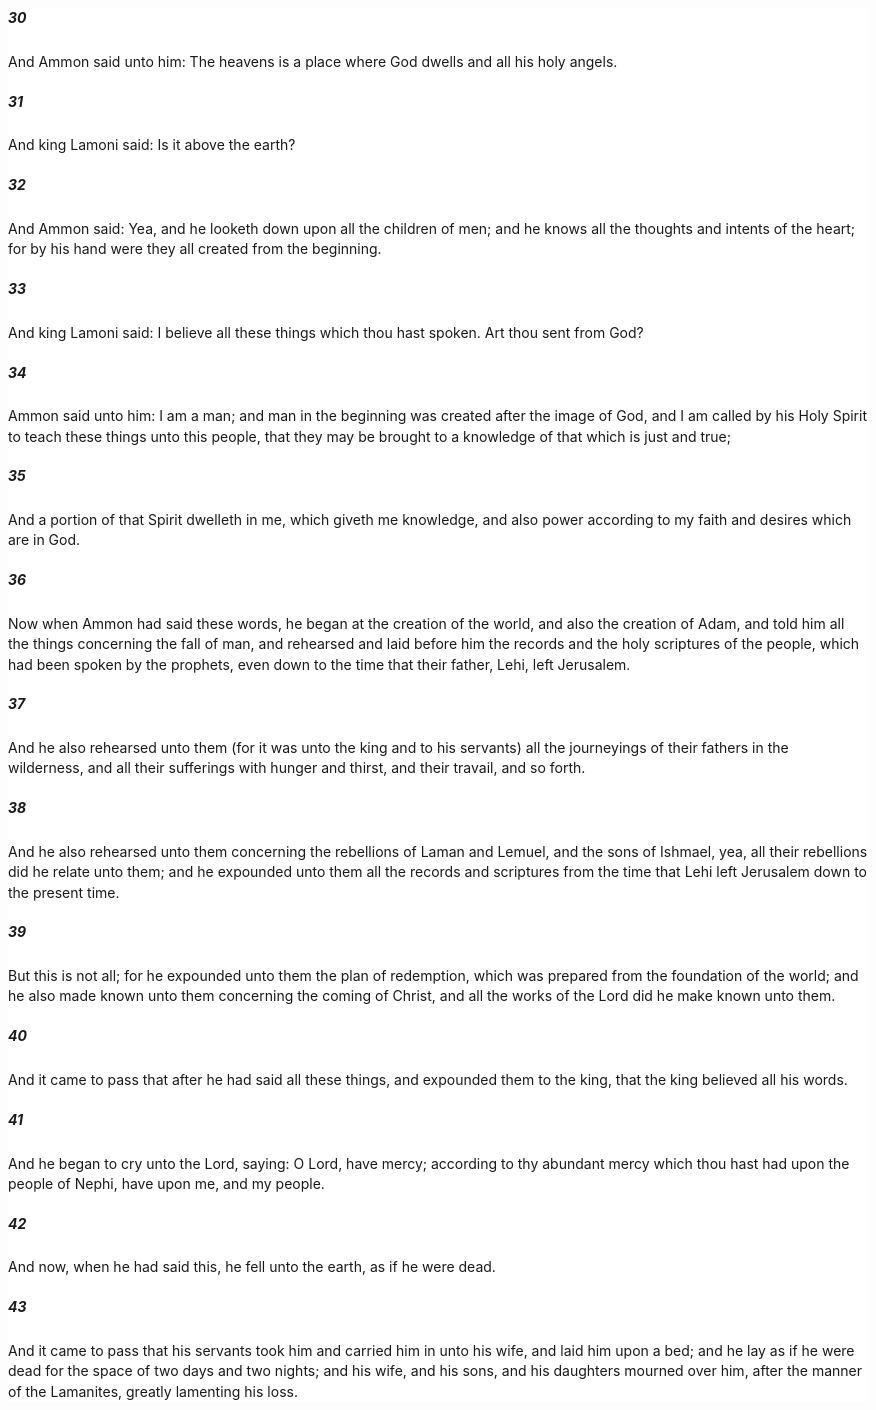 ##### 30
 And Ammon said unto him: The heavens is a place where God dwells and all his holy angels.
##### 31
 And king Lamoni said: Is it above the earth?
##### 32
 And Ammon said: Yea, and he looketh down upon all the children of men; and he knows all the thoughts and intents of the heart; for by his hand were they all created from the beginning.
##### 33
 And king Lamoni said: I believe all these things which thou hast spoken. Art thou sent from God?
##### 34
 Ammon said unto him: I am a man; and man in the beginning was created after the image of God, and I am called by his Holy Spirit to teach these things unto this people, that they may be brought to a knowledge of that which is just and true;
##### 35
 And a portion of that Spirit dwelleth in me, which giveth me knowledge, and also power according to my faith and desires which are in God.
##### 36
 Now when Ammon had said these words, he began at the creation of the world, and also the creation of Adam, and told him all the things concerning the fall of man, and rehearsed and laid before him the records and the holy scriptures of the people, which had been spoken by the prophets, even down to the time that their father, Lehi, left Jerusalem.
##### 37
 And he also rehearsed unto them (for it was unto the king and to his servants) all the journeyings of their fathers in the wilderness, and all their sufferings with hunger and thirst, and their travail, and so forth.
##### 38
 And he also rehearsed unto them concerning the rebellions of Laman and Lemuel, and the sons of Ishmael, yea, all their rebellions did he relate unto them; and he expounded unto them all the records and scriptures from the time that Lehi left Jerusalem down to the present time.
##### 39
 But this is not all; for he expounded unto them the plan of redemption, which was prepared from the foundation of the world; and he also made known unto them concerning the coming of Christ, and all the works of the Lord did he make known unto them.
##### 40
 And it came to pass that after he had said all these things, and expounded them to the king, that the king believed all his words.
##### 41
 And he began to cry unto the Lord, saying: O Lord, have mercy; according to thy abundant mercy which thou hast had upon the people of Nephi, have upon me, and my people.
##### 42
 And now, when he had said this, he fell unto the earth, as if he were dead.
##### 43
 And it came to pass that his servants took him and carried him in unto his wife, and laid him upon a bed; and he lay as if he were dead for the space of two days and two nights; and his wife, and his sons, and his daughters mourned over him, after the manner of the Lamanites, greatly lamenting his loss.
